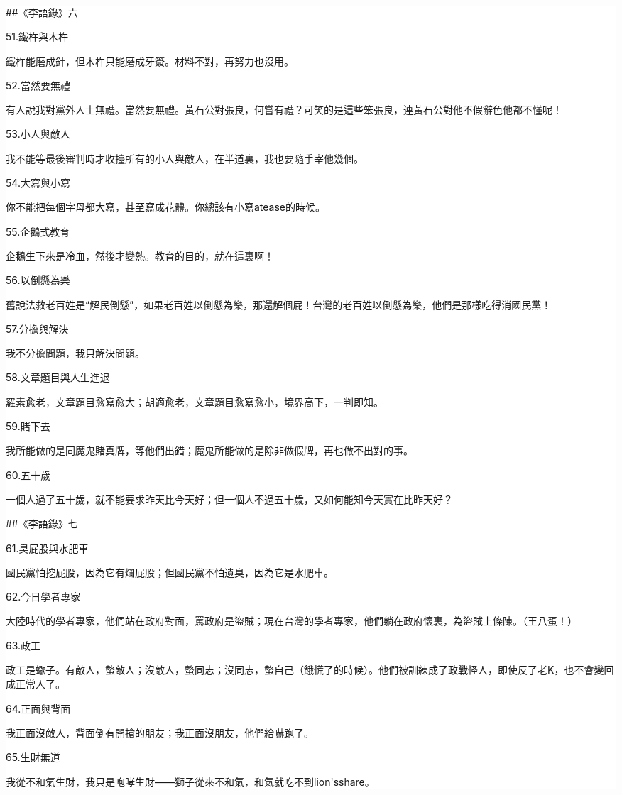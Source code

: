 

##《李語錄》六

51.鐵杵與木杵

鐵杵能磨成針，但木杵只能磨成牙簽。材料不對，再努力也沒用。

52.當然要無禮

有人說我對黨外人士無禮。當然要無禮。黃石公對張良，何嘗有禮？可笑的是這些笨張良，連黃石公對他不假辭色他都不懂呢！

53.小人與敵人

我不能等最後審判時才收擡所有的小人與敵人，在半道裏，我也要隨手宰他幾個。

54.大寫與小寫

你不能把每個字母都大寫，甚至寫成花體。你總該有小寫atease的時候。

55.企鵝式教育

企鵝生下來是冷血，然後才變熱。教育的目的，就在這裏啊！

56.以倒懸為樂

舊說法救老百姓是“解民倒懸”，如果老百姓以倒懸為樂，那還解個屁！台灣的老百姓以倒懸為樂，他們是那樣吃得消國民黨！

57.分擔與解決

我不分擔問題，我只解決問題。

58.文章題目與人生進退

羅素愈老，文章題目愈寫愈大；胡適愈老，文章題目愈寫愈小，境界高下，一判即知。

59.賭下去

我所能做的是同魔鬼賭真牌，等他們出錯；魔鬼所能做的是除非做假牌，再也做不出對的事。

60.五十歲

一個人過了五十歲，就不能要求昨天比今天好；但一個人不過五十歲，又如何能知今天實在比昨天好？



##《李語錄》七

61.臭屁股與水肥車

國民黨怕挖屁股，因為它有爛屁股；但國民黨不怕遺臭，因為它是水肥車。

62.今日學者專家

大陸時代的學者專家，他們站在政府對面，罵政府是盜賊；現在台灣的學者專家，他們躺在政府懷裏，為盜賊上條陳。（王八蛋！）

63.政工

政工是蠍子。有敵人，螫敵人；沒敵人，螫同志；沒同志，螫自己（餓慌了的時候）。他們被訓練成了政戰怪人，即使反了老K，也不會變回成正常人了。

64.正面與背面

我正面沒敵人，背面倒有開搶的朋友；我正面沒朋友，他們給嚇跑了。

65.生財無道

我從不和氣生財，我只是咆哮生財——獅子從來不和氣，和氣就吃不到lion'sshare。
